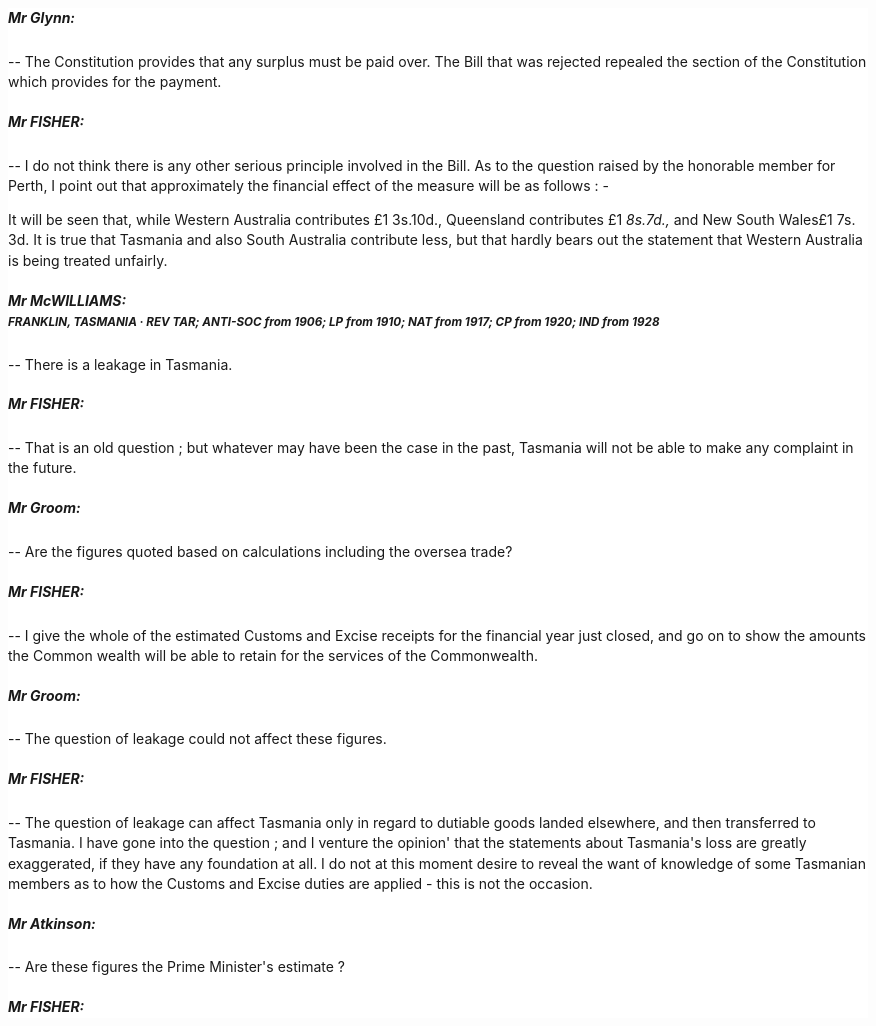 ##### Mr Glynn:

--  The Constitution provides that any surplus must be paid over. The Bill that was rejected repealed the section of the Constitution which provides for the payment. 

##### Mr FISHER:

-- I do not think there is any other serious principle involved in the Bill. As to the question raised by the honorable member for Perth, I point out that approximately the financial effect of the measure will be as follows :  - 


<graphic href="055331191007142_20_0.jpg"></graphic>


It will be seen that, while Western Australia contributes  £1  3s.10d., Queensland contributes  £1  *8s.7d.,*  and New South Wales£1 7s. 3d. It is true that Tasmania and also South Australia contribute less, but that hardly bears out the statement that Western Australia is being treated unfairly. 

##### Mr McWILLIAMS:<br><small class="text-muted">FRANKLIN, TASMANIA &middot; REV TAR; ANTI-SOC from 1906; LP from 1910; NAT from 1917; CP from 1920; IND from 1928</small>

--  There is a leakage in Tasmania. 

##### Mr FISHER:

-- That is an old question ; but whatever may have been the case in the past, Tasmania will not be able to make any complaint in the future. 

##### Mr Groom:

--  Are the figures quoted based on calculations including the oversea trade? 

##### Mr FISHER:

-- I give the whole of the estimated Customs and Excise receipts for the financial year just closed, and go on to show the amounts the Common wealth will be able to retain for the services of the Commonwealth. 

##### Mr Groom:

--  The question of leakage could not affect these figures. 

##### Mr FISHER:

-- The question of leakage can affect Tasmania only in regard to dutiable goods landed elsewhere, and then transferred to Tasmania. I have gone into the question ; and I venture the opinion' that the statements about Tasmania's loss are greatly exaggerated, if they have any foundation at all. I do not at this moment desire to reveal the want of knowledge of some Tasmanian members as to how the Customs and Excise duties are applied - this is not the occasion. 

##### Mr Atkinson:

--  Are these figures the Prime Minister's estimate ? 

##### Mr FISHER:
